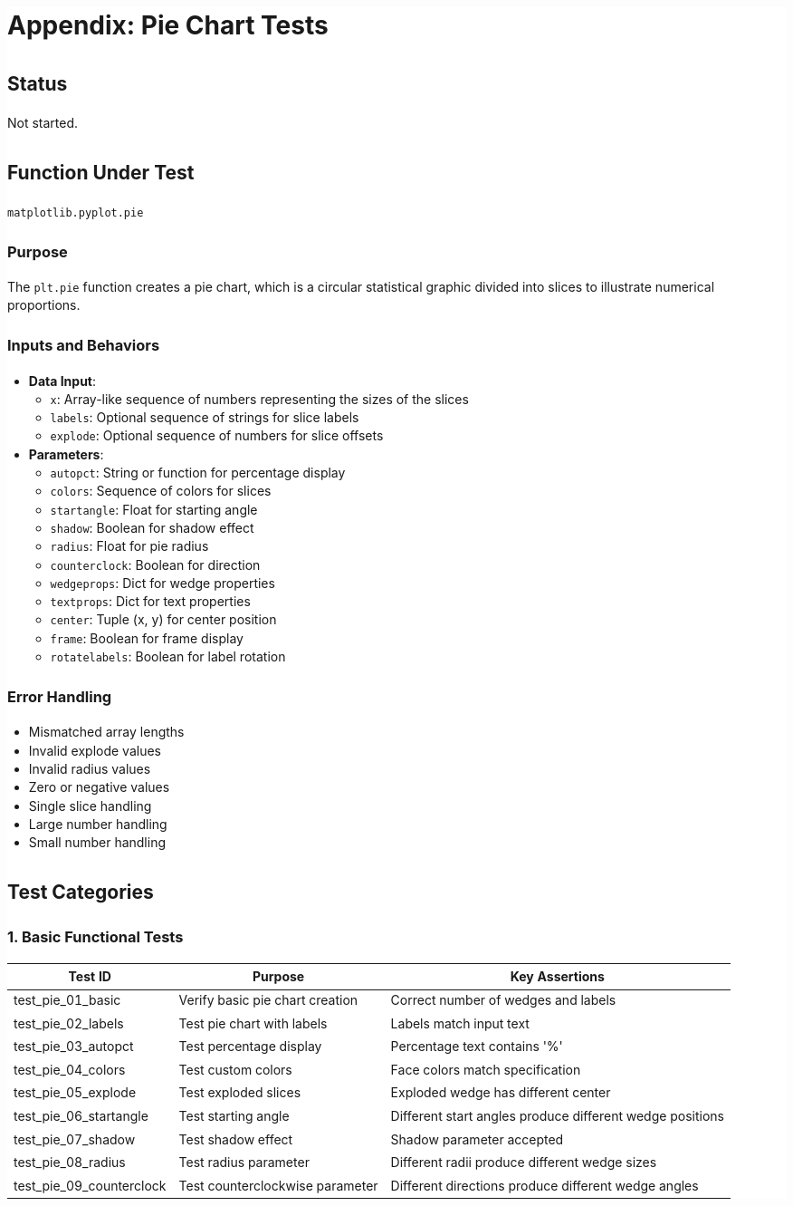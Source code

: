 # Appendix: Pie Chart Tests

## Status
Not started.

## Function Under Test
`matplotlib.pyplot.pie`

### Purpose
The `plt.pie` function creates a pie chart, which is a circular statistical graphic divided into slices to illustrate numerical proportions.

### Inputs and Behaviors
- **Data Input**: 
  - `x`: Array-like sequence of numbers representing the sizes of the slices
  - `labels`: Optional sequence of strings for slice labels
  - `explode`: Optional sequence of numbers for slice offsets
- **Parameters**:
  - `autopct`: String or function for percentage display
  - `colors`: Sequence of colors for slices
  - `startangle`: Float for starting angle
  - `shadow`: Boolean for shadow effect
  - `radius`: Float for pie radius
  - `counterclock`: Boolean for direction
  - `wedgeprops`: Dict for wedge properties
  - `textprops`: Dict for text properties
  - `center`: Tuple (x, y) for center position
  - `frame`: Boolean for frame display
  - `rotatelabels`: Boolean for label rotation

### Error Handling
- Mismatched array lengths
- Invalid explode values
- Invalid radius values
- Zero or negative values
- Single slice handling
- Large number handling
- Small number handling

## Test Categories

### 1. Basic Functional Tests
| Test ID | Purpose | Key Assertions |
|---------|---------|----------------|
| test_pie_01_basic | Verify basic pie chart creation | Correct number of wedges and labels |
| test_pie_02_labels | Test pie chart with labels | Labels match input text |
| test_pie_03_autopct | Test percentage display | Percentage text contains '%' |
| test_pie_04_colors | Test custom colors | Face colors match specification |
| test_pie_05_explode | Test exploded slices | Exploded wedge has different center |
| test_pie_06_startangle | Test starting angle | Different start angles produce different wedge positions |
| test_pie_07_shadow | Test shadow effect | Shadow parameter accepted |
| test_pie_08_radius | Test radius parameter | Different radii produce different wedge sizes |
| test_pie_09_counterclock | Test counterclockwise parameter | Different directions produce different wedge angles |